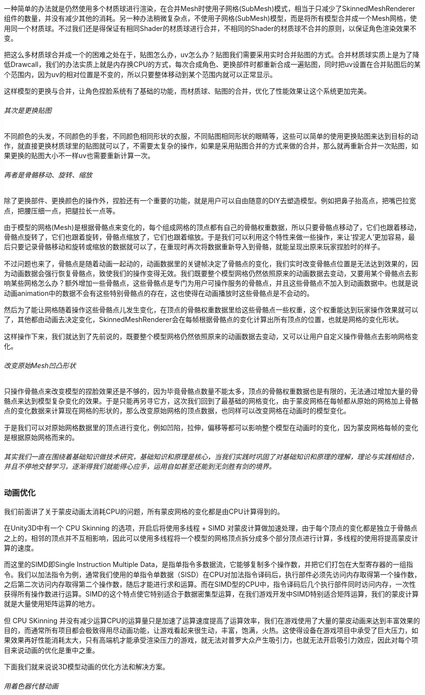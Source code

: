 一种简单的办法就是仍然使用多个材质球进行渲染，在合并Mesh时使用子网格(SubMesh)模式，相当于只减少了SkinnedMeshRenderer组件的数量，并没有减少其他的消耗。另一种办法稍微复杂点，不使用子网格(SubMesh)模型，而是将所有模型合并成一个Mesh网格，使用同一个材质球。不过我们还是得保证有相同Shader的材质球进行合并，不相同的Shader的材质球不合并的原则，以保证角色渲染效果不变。

把这么多材质球合并成一个的困难之处在于，贴图怎么办，uv怎么办？贴图我们需要采用实时合并贴图的方式。合并材质球实质上是为了降低Drawcall，我们的办法实质上就是内存换CPU的方式，每次合成角色、更换部件时都重新合成一遍贴图，同时把uv设置在合并贴图后的某个范围内，因为uv的相对位置是不变的，所以只要整体移动到某个范围内就可以正常显示。

这样模型的更换与合并，让角色捏脸系统有了基础的功能，而材质球、贴图的合并，优化了性能效果让这个系统更加完美。

###### 其次是更换贴图

不同颜色的头发，不同颜色的手套，不同颜色相同形状的衣服，不同贴图相同形状的眼睛等，这些可以简单的使用更换贴图来达到目标的动作，就直接更换材质球里的贴图就可以了，不需要太复杂的操作，如果是采用贴图合并的方式来做的合并，那么就再重新合并一次贴图，如果更换的贴图大小不一样uv也需要重新计算一次。

###### 再者是骨骼移动、旋转、缩放

除了更换部件、更换颜色的操作外，捏脸还有一个重要的功能，就是用户可以自由随意的DIY去塑造模型。例如把鼻子抬高点，把嘴巴拉宽点，把腰压细一点，把腿拉长一点等。

由于模型的网格(Mesh)是根据骨骼点来变化的，每个组成网格的顶点都有自己的骨骼权重数据，所以只要骨骼点移动了，它们也跟着移动，骨骼点旋转了，它们也跟着旋转，骨骼点缩放了，它们也跟着缩放。于是我们可以利用这个特性来做一些操作，来让‘捏泥人’更加容易，最后只要记录骨骼移动和旋转或缩放的数据就可以了，在重现时再次将数据重新导入到骨骼，就能呈现出原来玩家捏脸时的样子。

不过问题也来了，骨骼点是随着动画一起动的，动画数据里的关键帧决定了骨骼点的变化，我们实时改变骨骼点位置是无法达到效果的，因为动画数据会强行恢复骨骼点，致使我们的操作变得无效。我们既要整个模型网格仍然依照原来的动画数据去变动，又要用某个骨骼点去影响某些网格怎么办？额外增加一些骨骼点，这些骨骼点是专门为用户可操作服务的骨骼点，并且这些骨骼点不加入到动画数据中。也就是说动画animation中的数据不会有这些特别骨骼点的存在，这也使得在动画播放时这些骨骼点是不会动的。

然后为了能让网格随着操作这些骨骼点儿发生变化，在顶点的骨骼权重数据里给这些骨骼点一些权重，这个权重能达到玩家操作效果就可以了，其他都由动画去决定变化，SkinnedMeshRenderer会在每帧根据骨骼点的变化计算出所有顶点的位置，也就是网格的变化形状。

这样操作下来，我们就达到了先前说的，既要整个模型网格仍然依照原来的动画数据去变动，又可以让用户自定义操作骨骼点去影响网格变化。

###### 改变原始Mesh凹凸形状

只操作骨骼点来改变模型的捏脸效果还是不够的，因为毕竟骨骼点数量不能太多，顶点的骨骼权重数据也是有限的，无法通过增加大量的骨骼点来达到模型复杂变化的效果。于是只能再另寻它方，这次我们回到了最基础的网格变化，由于蒙皮网格在每帧都从原始的网格加上骨骼点的变化数据来计算现在网格的形状的，那么改变原始网格的顶点数据，也同样可以改变网格在动画时的模型变化。

于是我们可以对原始网格数据里的顶点进行变化，例如凹陷，拉伸，偏移等都可以影响整个模型在动画时的变化，因为蒙皮网格每帧的变化是根据原始网格而来的。

###### 其实我们一直在围绕着基础知识做技术研究，基础知识和原理是核心，当我们实践时巩固了对基础知识和原理的理解，理论与实践相结合，并且不停地交替学习，逐渐得我们就能得心应手，运用自如甚至还能到无剑胜有剑的境界。

### 动画优化

我们前面讲了关于蒙皮动画太消耗CPU的问题，所有蒙皮网格的变化都是由CPU计算得到的。

在Unity3D中有一个 CPU Skinning 的选项，开启后将使用多线程 + SIMD 对蒙皮计算做加速处理，由于每个顶点的变化都是独立于骨骼点之上的，相邻的顶点并不互相影响，因此可以使用多线程将一个模型的网格顶点拆分成多个部分顶点进行计算，多线程的使用将提高蒙皮计算的速度。

而这里的SIMD即Single Instruction Multiple Data，是指单指令多数据流，它能够复制多个操作数，并把它们打包在大型寄存器的一组指令。我们以加法指令为例，通常我们使用的单指令单数据（SISD）在CPU对加法指令译码后，执行部件必须先访问内存取得第一个操作数，之后第二次访问内存取得第二个操作数，随后才能进行求和运算。而在SIMD型的CPU中，指令译码后几个执行部件同时访问内存，一次性获得所有操作数进行运算。SIMD的这个特点使它特别适合于数据密集型运算，在我们游戏开发中SIMD特别适合矩阵运算，我们的蒙皮计算就是大量使用矩阵运算的地方。

但 CPU SKinning 并没有减少运算CPU的运算量只是加速了运算速度提高了运算效率，我们在游戏使用了大量的蒙皮动画来达到丰富效果的目的，而通常所有项目都会极致得用尽动画功能，让游戏看起来很生动，丰富，饱满，火热。这使得设备在游戏项目中承受了巨大压力，如果效果再好性能消耗太大，只有高端机才能承受渲染压力的游戏，就无法对普罗大众产生吸引力，也就无法开启吸引力效应，因此对每个项目来说动画的优化是重中之重。

下面我们就来说说3D模型动画的优化方法和解决方案。

###### 用着色器代替动画
